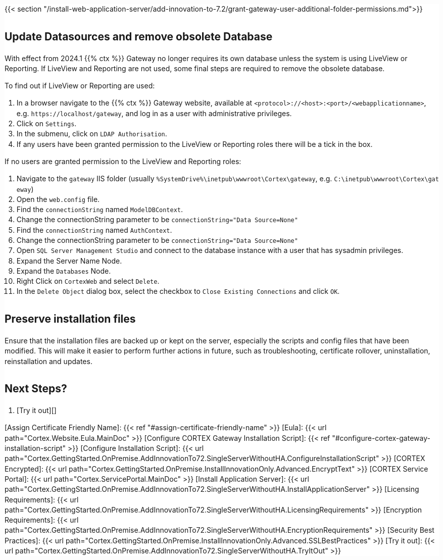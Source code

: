 {{< section "/install-web-application-server/add-innovation-to-7.2/grant-gateway-user-additional-folder-permissions.md">}}

## Update Datasources and remove obsolete Database

With effect from 2024.1 {{% ctx %}} Gateway no longer requires its own database unless the system is using LiveView or Reporting. If LiveView and Reporting are not used, some final steps are required to remove the obsolete database.

To find out if LiveView or Reporting are used:

1. In a browser navigate to the {{% ctx %}} Gateway website, available at `<protocol>://<host>:<port>/<webapplicationname>`, e.g. `https://localhost/gateway`, and log in as a user with administrative privileges.
1. Click on `Settings`.
1. In the submenu, click on `LDAP Authorisation`.
1. If any users have been granted permission to the LiveView or Reporting roles there will be a tick in the box.

If no users are granted permission to the LiveView and Reporting roles:

1. Navigate to the `gateway` IIS folder (usually `%SystemDrive%\inetpub\wwwroot\Cortex\gateway`, e.g. `C:\inetpub\wwwroot\Cortex\gateway`)
1. Open the `web.config` file.
1. Find the `connectionString` named `ModelDBContext`.
1. Change the connectionString parameter to be `connectionString="Data Source=None"`
1. Find the `connectionString` named `AuthContext`.
1. Change the connectionString parameter to be `connectionString="Data Source=None"`
1. Open `SQL Server Management Studio` and connect to the database instance with a user that has sysadmin privileges.
1. Expand the Server Name Node.
1. Expand the `Databases` Node.
1. Right Click on `CortexWeb` and select `Delete`.
1. In the `Delete Object` dialog box, select the checkbox to `Close Existing Connections` and click `OK`.

## Preserve installation files

Ensure that the installation files are backed up or kept on the server, especially the scripts and config files that have been modified. This will make it easier to perform further actions in future, such as troubleshooting, certificate rollover, uninstallation, reinstallation and updates.

## Next Steps?

1. [Try it out][]

[Assign Certificate Friendly Name]: {{< ref "#assign-certificate-friendly-name" >}}
[Eula]: {{< url path="Cortex.Website.Eula.MainDoc" >}}
[Configure CORTEX Gateway Installation Script]: {{< ref "#configure-cortex-gateway-installation-script" >}}
[Configure Installation Script]: {{< url path="Cortex.GettingStarted.OnPremise.AddInnovationTo72.SingleServerWithoutHA.ConfigureInstallationScript" >}}
[CORTEX Encrypted]: {{< url path="Cortex.GettingStarted.OnPremise.InstallInnovationOnly.Advanced.EncryptText" >}}
[CORTEX Service Portal]: {{< url path="Cortex.ServicePortal.MainDoc" >}}
[Install Application Server]: {{< url path="Cortex.GettingStarted.OnPremise.AddInnovationTo72.SingleServerWithoutHA.InstallApplicationServer" >}}
[Licensing Requirements]: {{< url path="Cortex.GettingStarted.OnPremise.AddInnovationTo72.SingleServerWithoutHA.LicensingRequirements" >}}
[Encryption Requirements]: {{< url path="Cortex.GettingStarted.OnPremise.AddInnovationTo72.SingleServerWithoutHA.EncryptionRequirements" >}}
[Security Best Practices]: {{< url path="Cortex.GettingStarted.OnPremise.InstallInnovationOnly.Advanced.SSLBestPractices" >}}
[Try it out]: {{< url path="Cortex.GettingStarted.OnPremise.AddInnovationTo72.SingleServerWithoutHA.TryItOut" >}}
